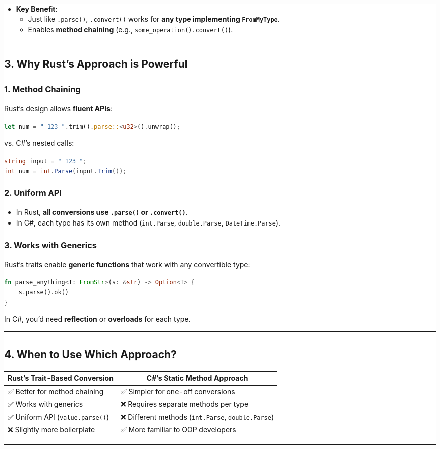 - **Key Benefit**:
  - Just like `.parse()`, `.convert()` works for **any type implementing `FromMyType`**.
  - Enables **method chaining** (e.g., `some_operation().convert()`).

---

## **3. Why Rust’s Approach is Powerful**

### **1. Method Chaining**

Rust’s design allows **fluent APIs**:

```rust
let num = " 123 ".trim().parse::<u32>().unwrap();
```

vs. C#’s nested calls:

```csharp
string input = " 123 ";
int num = int.Parse(input.Trim());
```

### **2. Uniform API**

- In Rust, **all conversions use `.parse()` or `.convert()`**.
- In C#, each type has its own method (`int.Parse`, `double.Parse`, `DateTime.Parse`).

### **3. Works with Generics**

Rust’s traits enable **generic functions** that work with any convertible type:

```rust
fn parse_anything<T: FromStr>(s: &str) -> Option<T> {
    s.parse().ok()
}
```

In C#, you’d need **reflection** or **overloads** for each type.

---

## **4. When to Use Which Approach?**

| **Rust’s Trait-Based Conversion** | **C#’s Static Method Approach**                    |
| --------------------------------- | -------------------------------------------------- |
| ✅ Better for method chaining     | ✅ Simpler for one-off conversions                 |
| ✅ Works with generics            | ❌ Requires separate methods per type              |
| ✅ Uniform API (`value.parse()`)  | ❌ Different methods (`int.Parse`, `double.Parse`) |
| ❌ Slightly more boilerplate      | ✅ More familiar to OOP developers                 |

---
